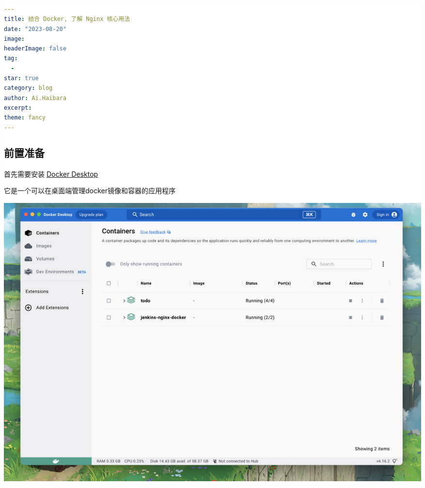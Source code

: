 ```yaml
---
title: 结合 Docker, 了解 Nginx 核心用法
date: "2023-08-20"
image: 
headerImage: false
tag:
  -
star: true
category: blog
author: Ai.Haibara
excerpt: 
theme: fancy
---
```




## 前置准备

首先需要安装  [Docker Desktop](https://www.docker.com/products/docker-desktop/)  

它是一个可以在桌面端管理docker镜像和容器的应用程序

![alt](/assets/docker_nginx/example-1.png)
